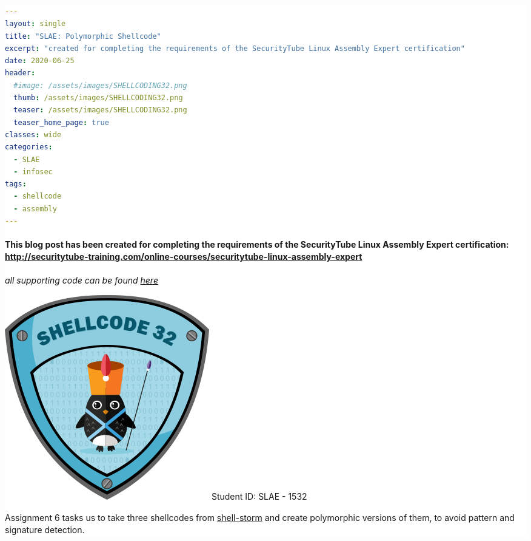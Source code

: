 ```yaml
---
layout: single
title: "SLAE: Polymorphic Shellcode"
excerpt: "created for completing the requirements of the SecurityTube Linux Assembly Expert certification"
date: 2020-06-25
header:
  #image: /assets/images/SHELLCODING32.png
  thumb: /assets/images/SHELLCODING32.png
  teaser: /assets/images/SHELLCODING32.png
  teaser_home_page: true
classes: wide
categories:
  - SLAE
  - infosec
tags:
  - shellcode
  - assembly
---
```



#### This blog post has been created for completing the requirements of the SecurityTube Linux Assembly Expert certification: http://securitytube-training.com/online-courses/securitytube-linux-assembly-expert

_*all supporting code can be found [here](https://github.com/RawrRadioMouse/SLAE_study/tree/master/Assignment_6)*_

![slae32](/assets/images/SHELLCODING32.png)
Student ID: SLAE - 1532

Assignment 6 tasks us to take three shellcodes from [shell-storm](http://shell-storm.org/shellcode/) and create polymorphic versions of them, to avoid pattern and signature detection.
